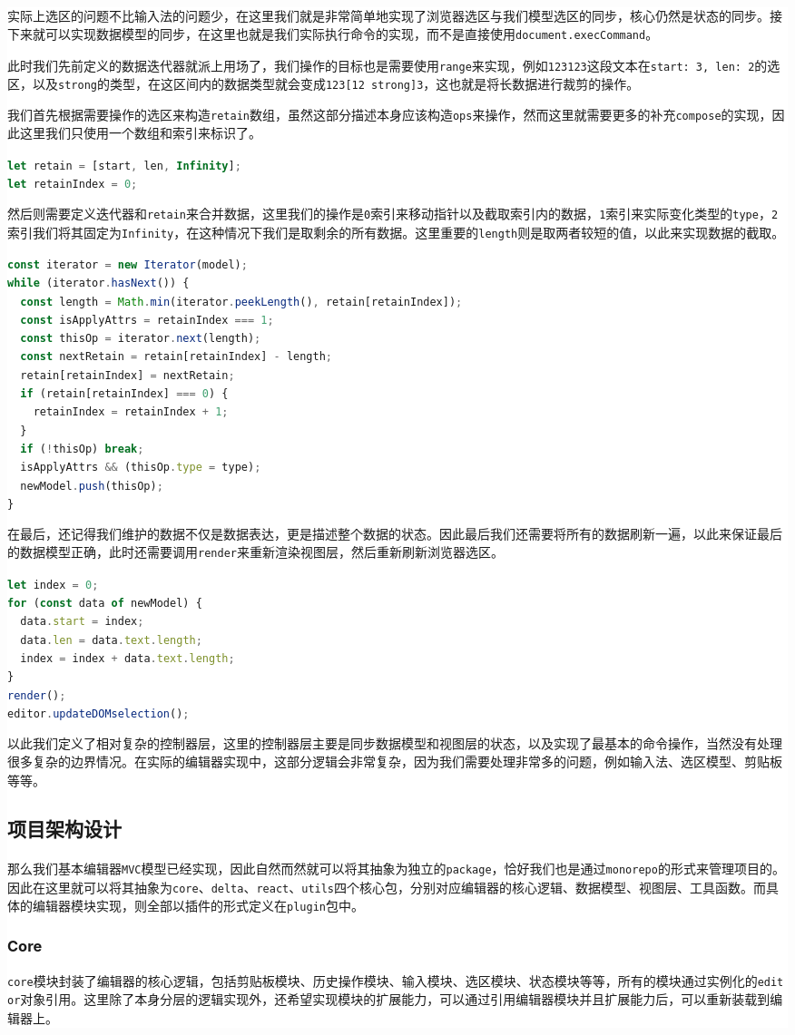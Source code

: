 实际上选区的问题不比输入法的问题少，在这里我们就是非常简单地实现了浏览器选区与我们模型选区的同步，核心仍然是状态的同步。接下来就可以实现数据模型的同步，在这里也就是我们实际执行命令的实现，而不是直接使用`document.execCommand`。

此时我们先前定义的数据迭代器就派上用场了，我们操作的目标也是需要使用`range`来实现，例如`123123`这段文本在`start: 3, len: 2`的选区，以及`strong`的类型，在这区间内的数据类型就会变成`123[12 strong]3`，这也就是将长数据进行裁剪的操作。

我们首先根据需要操作的选区来构造`retain`数组，虽然这部分描述本身应该构造`ops`来操作，然而这里就需要更多的补充`compose`的实现，因此这里我们只使用一个数组和索引来标识了。

```js
let retain = [start, len, Infinity];
let retainIndex = 0;
```

然后则需要定义迭代器和`retain`来合并数据，这里我们的操作是`0`索引来移动指针以及截取索引内的数据，`1`索引来实际变化类型的`type`，`2`索引我们将其固定为`Infinity`，在这种情况下我们是取剩余的所有数据。这里重要的`length`则是取两者较短的值，以此来实现数据的截取。

```js
const iterator = new Iterator(model);
while (iterator.hasNext()) {
  const length = Math.min(iterator.peekLength(), retain[retainIndex]);
  const isApplyAttrs = retainIndex === 1;
  const thisOp = iterator.next(length);
  const nextRetain = retain[retainIndex] - length;
  retain[retainIndex] = nextRetain;
  if (retain[retainIndex] === 0) {
    retainIndex = retainIndex + 1;
  }
  if (!thisOp) break;
  isApplyAttrs && (thisOp.type = type);
  newModel.push(thisOp);
}
```

在最后，还记得我们维护的数据不仅是数据表达，更是描述整个数据的状态。因此最后我们还需要将所有的数据刷新一遍，以此来保证最后的数据模型正确，此时还需要调用`render`来重新渲染视图层，然后重新刷新浏览器选区。

```js
let index = 0;
for (const data of newModel) {
  data.start = index;
  data.len = data.text.length;
  index = index + data.text.length;
}
render();
editor.updateDOMselection();
```

以此我们定义了相对复杂的控制器层，这里的控制器层主要是同步数据模型和视图层的状态，以及实现了最基本的命令操作，当然没有处理很多复杂的边界情况。在实际的编辑器实现中，这部分逻辑会非常复杂，因为我们需要处理非常多的问题，例如输入法、选区模型、剪贴板等等。

## 项目架构设计
那么我们基本编辑器`MVC`模型已经实现，因此自然而然就可以将其抽象为独立的`package`，恰好我们也是通过`monorepo`的形式来管理项目的。因此在这里就可以将其抽象为`core`、`delta`、`react`、`utils`四个核心包，分别对应编辑器的核心逻辑、数据模型、视图层、工具函数。而具体的编辑器模块实现，则全部以插件的形式定义在`plugin`包中。

### Core
`core`模块封装了编辑器的核心逻辑，包括剪贴板模块、历史操作模块、输入模块、选区模块、状态模块等等，所有的模块通过实例化的`editor`对象引用。这里除了本身分层的逻辑实现外，还希望实现模块的扩展能力，可以通过引用编辑器模块并且扩展能力后，可以重新装载到编辑器上。
